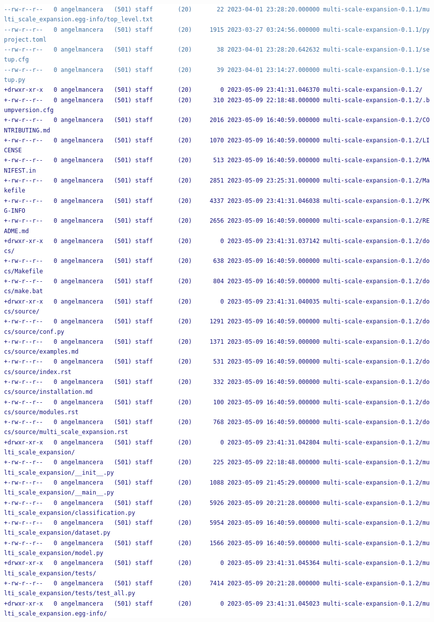 ```diff
--rw-r--r--   0 angelmancera   (501) staff       (20)       22 2023-04-01 23:28:20.000000 multi-scale-expansion-0.1.1/multi_scale_expansion.egg-info/top_level.txt
--rw-r--r--   0 angelmancera   (501) staff       (20)     1915 2023-03-27 03:24:56.000000 multi-scale-expansion-0.1.1/pyproject.toml
--rw-r--r--   0 angelmancera   (501) staff       (20)       38 2023-04-01 23:28:20.642632 multi-scale-expansion-0.1.1/setup.cfg
--rw-r--r--   0 angelmancera   (501) staff       (20)       39 2023-04-01 23:14:27.000000 multi-scale-expansion-0.1.1/setup.py
+drwxr-xr-x   0 angelmancera   (501) staff       (20)        0 2023-05-09 23:41:31.046370 multi-scale-expansion-0.1.2/
+-rw-r--r--   0 angelmancera   (501) staff       (20)      310 2023-05-09 22:18:48.000000 multi-scale-expansion-0.1.2/.bumpversion.cfg
+-rw-r--r--   0 angelmancera   (501) staff       (20)     2016 2023-05-09 16:40:59.000000 multi-scale-expansion-0.1.2/CONTRIBUTING.md
+-rw-r--r--   0 angelmancera   (501) staff       (20)     1070 2023-05-09 16:40:59.000000 multi-scale-expansion-0.1.2/LICENSE
+-rw-r--r--   0 angelmancera   (501) staff       (20)      513 2023-05-09 16:40:59.000000 multi-scale-expansion-0.1.2/MANIFEST.in
+-rw-r--r--   0 angelmancera   (501) staff       (20)     2851 2023-05-09 23:25:31.000000 multi-scale-expansion-0.1.2/Makefile
+-rw-r--r--   0 angelmancera   (501) staff       (20)     4337 2023-05-09 23:41:31.046038 multi-scale-expansion-0.1.2/PKG-INFO
+-rw-r--r--   0 angelmancera   (501) staff       (20)     2656 2023-05-09 16:40:59.000000 multi-scale-expansion-0.1.2/README.md
+drwxr-xr-x   0 angelmancera   (501) staff       (20)        0 2023-05-09 23:41:31.037142 multi-scale-expansion-0.1.2/docs/
+-rw-r--r--   0 angelmancera   (501) staff       (20)      638 2023-05-09 16:40:59.000000 multi-scale-expansion-0.1.2/docs/Makefile
+-rw-r--r--   0 angelmancera   (501) staff       (20)      804 2023-05-09 16:40:59.000000 multi-scale-expansion-0.1.2/docs/make.bat
+drwxr-xr-x   0 angelmancera   (501) staff       (20)        0 2023-05-09 23:41:31.040035 multi-scale-expansion-0.1.2/docs/source/
+-rw-r--r--   0 angelmancera   (501) staff       (20)     1291 2023-05-09 16:40:59.000000 multi-scale-expansion-0.1.2/docs/source/conf.py
+-rw-r--r--   0 angelmancera   (501) staff       (20)     1371 2023-05-09 16:40:59.000000 multi-scale-expansion-0.1.2/docs/source/examples.md
+-rw-r--r--   0 angelmancera   (501) staff       (20)      531 2023-05-09 16:40:59.000000 multi-scale-expansion-0.1.2/docs/source/index.rst
+-rw-r--r--   0 angelmancera   (501) staff       (20)      332 2023-05-09 16:40:59.000000 multi-scale-expansion-0.1.2/docs/source/installation.md
+-rw-r--r--   0 angelmancera   (501) staff       (20)      100 2023-05-09 16:40:59.000000 multi-scale-expansion-0.1.2/docs/source/modules.rst
+-rw-r--r--   0 angelmancera   (501) staff       (20)      768 2023-05-09 16:40:59.000000 multi-scale-expansion-0.1.2/docs/source/multi_scale_expansion.rst
+drwxr-xr-x   0 angelmancera   (501) staff       (20)        0 2023-05-09 23:41:31.042804 multi-scale-expansion-0.1.2/multi_scale_expansion/
+-rw-r--r--   0 angelmancera   (501) staff       (20)      225 2023-05-09 22:18:48.000000 multi-scale-expansion-0.1.2/multi_scale_expansion/__init__.py
+-rw-r--r--   0 angelmancera   (501) staff       (20)     1088 2023-05-09 21:45:29.000000 multi-scale-expansion-0.1.2/multi_scale_expansion/__main__.py
+-rw-r--r--   0 angelmancera   (501) staff       (20)     5926 2023-05-09 20:21:28.000000 multi-scale-expansion-0.1.2/multi_scale_expansion/classification.py
+-rw-r--r--   0 angelmancera   (501) staff       (20)     5954 2023-05-09 16:40:59.000000 multi-scale-expansion-0.1.2/multi_scale_expansion/dataset.py
+-rw-r--r--   0 angelmancera   (501) staff       (20)     1566 2023-05-09 16:40:59.000000 multi-scale-expansion-0.1.2/multi_scale_expansion/model.py
+drwxr-xr-x   0 angelmancera   (501) staff       (20)        0 2023-05-09 23:41:31.045364 multi-scale-expansion-0.1.2/multi_scale_expansion/tests/
+-rw-r--r--   0 angelmancera   (501) staff       (20)     7414 2023-05-09 20:21:28.000000 multi-scale-expansion-0.1.2/multi_scale_expansion/tests/test_all.py
+drwxr-xr-x   0 angelmancera   (501) staff       (20)        0 2023-05-09 23:41:31.045023 multi-scale-expansion-0.1.2/multi_scale_expansion.egg-info/
```